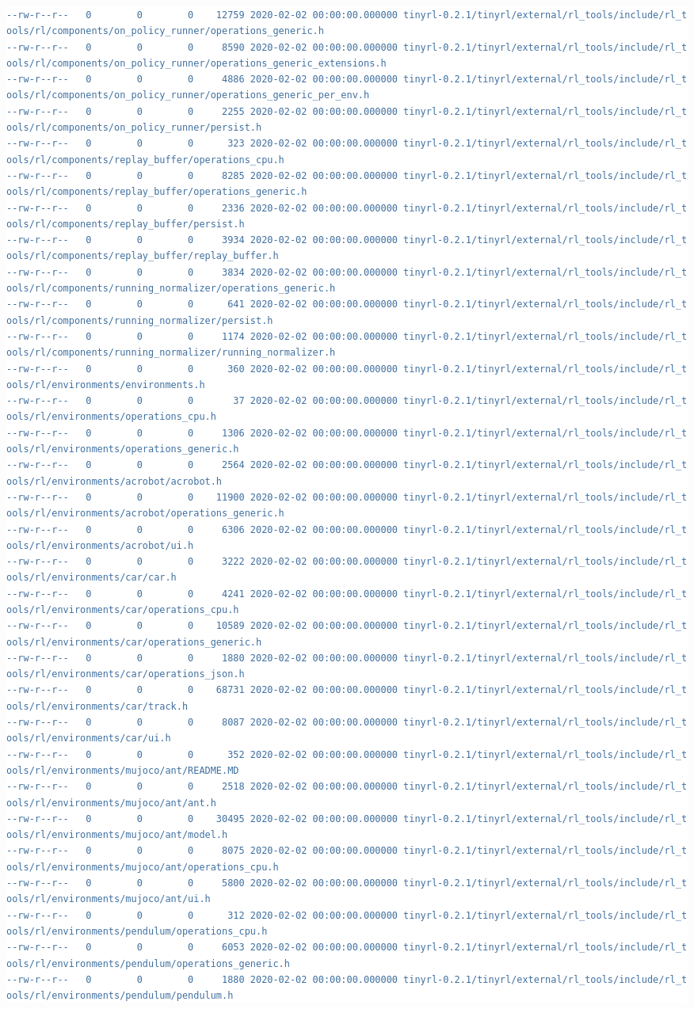 ```diff
--rw-r--r--   0        0        0    12759 2020-02-02 00:00:00.000000 tinyrl-0.2.1/tinyrl/external/rl_tools/include/rl_tools/rl/components/on_policy_runner/operations_generic.h
--rw-r--r--   0        0        0     8590 2020-02-02 00:00:00.000000 tinyrl-0.2.1/tinyrl/external/rl_tools/include/rl_tools/rl/components/on_policy_runner/operations_generic_extensions.h
--rw-r--r--   0        0        0     4886 2020-02-02 00:00:00.000000 tinyrl-0.2.1/tinyrl/external/rl_tools/include/rl_tools/rl/components/on_policy_runner/operations_generic_per_env.h
--rw-r--r--   0        0        0     2255 2020-02-02 00:00:00.000000 tinyrl-0.2.1/tinyrl/external/rl_tools/include/rl_tools/rl/components/on_policy_runner/persist.h
--rw-r--r--   0        0        0      323 2020-02-02 00:00:00.000000 tinyrl-0.2.1/tinyrl/external/rl_tools/include/rl_tools/rl/components/replay_buffer/operations_cpu.h
--rw-r--r--   0        0        0     8285 2020-02-02 00:00:00.000000 tinyrl-0.2.1/tinyrl/external/rl_tools/include/rl_tools/rl/components/replay_buffer/operations_generic.h
--rw-r--r--   0        0        0     2336 2020-02-02 00:00:00.000000 tinyrl-0.2.1/tinyrl/external/rl_tools/include/rl_tools/rl/components/replay_buffer/persist.h
--rw-r--r--   0        0        0     3934 2020-02-02 00:00:00.000000 tinyrl-0.2.1/tinyrl/external/rl_tools/include/rl_tools/rl/components/replay_buffer/replay_buffer.h
--rw-r--r--   0        0        0     3834 2020-02-02 00:00:00.000000 tinyrl-0.2.1/tinyrl/external/rl_tools/include/rl_tools/rl/components/running_normalizer/operations_generic.h
--rw-r--r--   0        0        0      641 2020-02-02 00:00:00.000000 tinyrl-0.2.1/tinyrl/external/rl_tools/include/rl_tools/rl/components/running_normalizer/persist.h
--rw-r--r--   0        0        0     1174 2020-02-02 00:00:00.000000 tinyrl-0.2.1/tinyrl/external/rl_tools/include/rl_tools/rl/components/running_normalizer/running_normalizer.h
--rw-r--r--   0        0        0      360 2020-02-02 00:00:00.000000 tinyrl-0.2.1/tinyrl/external/rl_tools/include/rl_tools/rl/environments/environments.h
--rw-r--r--   0        0        0       37 2020-02-02 00:00:00.000000 tinyrl-0.2.1/tinyrl/external/rl_tools/include/rl_tools/rl/environments/operations_cpu.h
--rw-r--r--   0        0        0     1306 2020-02-02 00:00:00.000000 tinyrl-0.2.1/tinyrl/external/rl_tools/include/rl_tools/rl/environments/operations_generic.h
--rw-r--r--   0        0        0     2564 2020-02-02 00:00:00.000000 tinyrl-0.2.1/tinyrl/external/rl_tools/include/rl_tools/rl/environments/acrobot/acrobot.h
--rw-r--r--   0        0        0    11900 2020-02-02 00:00:00.000000 tinyrl-0.2.1/tinyrl/external/rl_tools/include/rl_tools/rl/environments/acrobot/operations_generic.h
--rw-r--r--   0        0        0     6306 2020-02-02 00:00:00.000000 tinyrl-0.2.1/tinyrl/external/rl_tools/include/rl_tools/rl/environments/acrobot/ui.h
--rw-r--r--   0        0        0     3222 2020-02-02 00:00:00.000000 tinyrl-0.2.1/tinyrl/external/rl_tools/include/rl_tools/rl/environments/car/car.h
--rw-r--r--   0        0        0     4241 2020-02-02 00:00:00.000000 tinyrl-0.2.1/tinyrl/external/rl_tools/include/rl_tools/rl/environments/car/operations_cpu.h
--rw-r--r--   0        0        0    10589 2020-02-02 00:00:00.000000 tinyrl-0.2.1/tinyrl/external/rl_tools/include/rl_tools/rl/environments/car/operations_generic.h
--rw-r--r--   0        0        0     1880 2020-02-02 00:00:00.000000 tinyrl-0.2.1/tinyrl/external/rl_tools/include/rl_tools/rl/environments/car/operations_json.h
--rw-r--r--   0        0        0    68731 2020-02-02 00:00:00.000000 tinyrl-0.2.1/tinyrl/external/rl_tools/include/rl_tools/rl/environments/car/track.h
--rw-r--r--   0        0        0     8087 2020-02-02 00:00:00.000000 tinyrl-0.2.1/tinyrl/external/rl_tools/include/rl_tools/rl/environments/car/ui.h
--rw-r--r--   0        0        0      352 2020-02-02 00:00:00.000000 tinyrl-0.2.1/tinyrl/external/rl_tools/include/rl_tools/rl/environments/mujoco/ant/README.MD
--rw-r--r--   0        0        0     2518 2020-02-02 00:00:00.000000 tinyrl-0.2.1/tinyrl/external/rl_tools/include/rl_tools/rl/environments/mujoco/ant/ant.h
--rw-r--r--   0        0        0    30495 2020-02-02 00:00:00.000000 tinyrl-0.2.1/tinyrl/external/rl_tools/include/rl_tools/rl/environments/mujoco/ant/model.h
--rw-r--r--   0        0        0     8075 2020-02-02 00:00:00.000000 tinyrl-0.2.1/tinyrl/external/rl_tools/include/rl_tools/rl/environments/mujoco/ant/operations_cpu.h
--rw-r--r--   0        0        0     5800 2020-02-02 00:00:00.000000 tinyrl-0.2.1/tinyrl/external/rl_tools/include/rl_tools/rl/environments/mujoco/ant/ui.h
--rw-r--r--   0        0        0      312 2020-02-02 00:00:00.000000 tinyrl-0.2.1/tinyrl/external/rl_tools/include/rl_tools/rl/environments/pendulum/operations_cpu.h
--rw-r--r--   0        0        0     6053 2020-02-02 00:00:00.000000 tinyrl-0.2.1/tinyrl/external/rl_tools/include/rl_tools/rl/environments/pendulum/operations_generic.h
--rw-r--r--   0        0        0     1880 2020-02-02 00:00:00.000000 tinyrl-0.2.1/tinyrl/external/rl_tools/include/rl_tools/rl/environments/pendulum/pendulum.h
```
